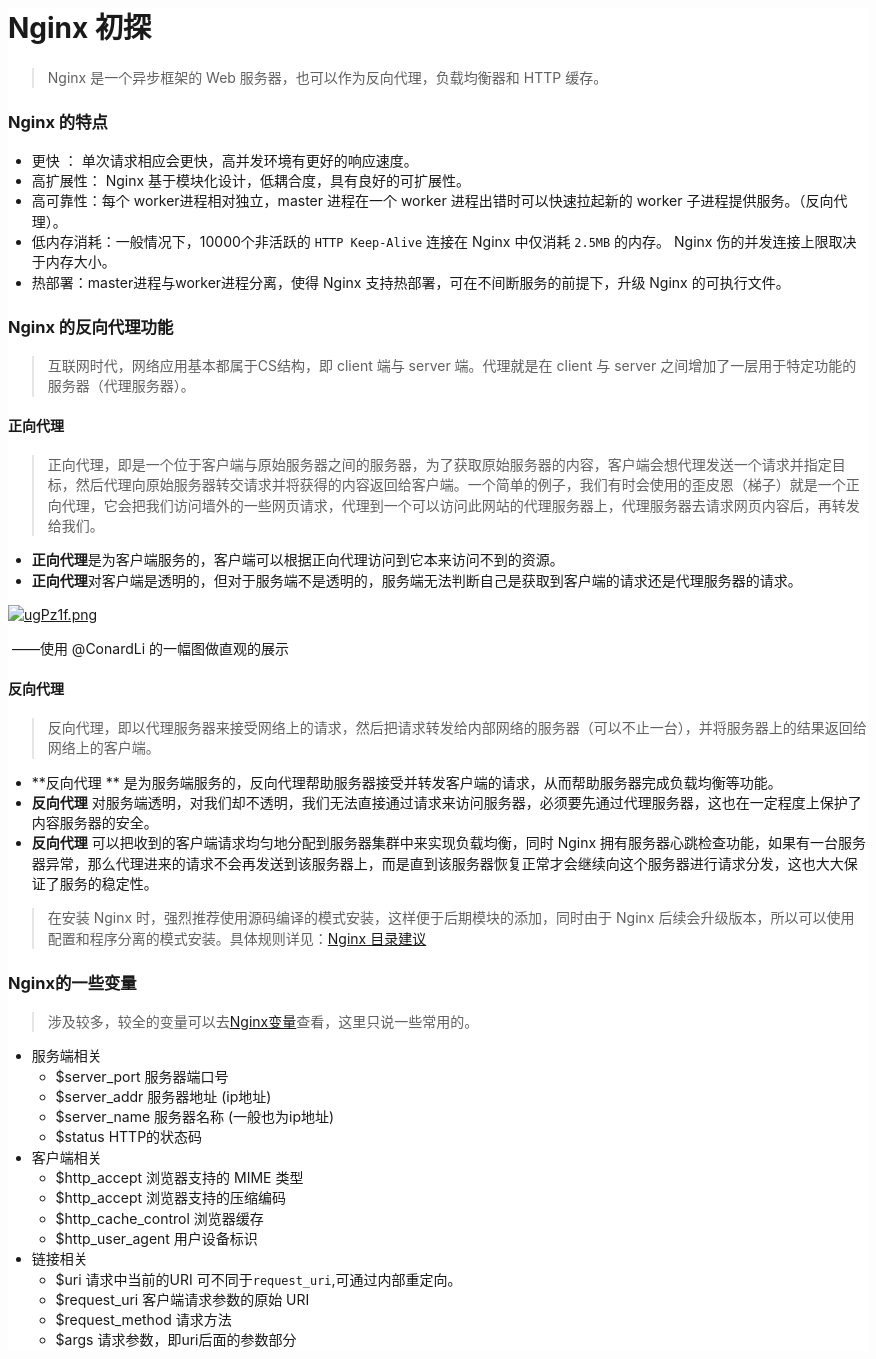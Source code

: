 # Nginx 初探

> Nginx 是一个异步框架的 Web 服务器，也可以作为反向代理，负载均衡器和 HTTP 缓存。



### Nginx 的特点

- 更快 ： 单次请求相应会更快，高并发环境有更好的响应速度。
- 高扩展性： Nginx 基于模块化设计，低耦合度，具有良好的可扩展性。
- 高可靠性：每个 worker进程相对独立，master 进程在一个 worker 进程出错时可以快速拉起新的 worker 子进程提供服务。（反向代理）。
- 低内存消耗：一般情况下，10000个非活跃的 `HTTP Keep-Alive` 连接在 Nginx 中仅消耗 `2.5MB` 的内存。 Nginx 伤的并发连接上限取决于内存大小。
- 热部署：master进程与worker进程分离，使得 Nginx 支持热部署，可在不间断服务的前提下，升级 Nginx 的可执行文件。



### Nginx 的反向代理功能

> 互联网时代，网络应用基本都属于CS结构，即 client 端与 server 端。代理就是在 client 与 server 之间增加了一层用于特定功能的服务器（代理服务器）。

#### 正向代理

> 正向代理，即是一个位于客户端与原始服务器之间的服务器，为了获取原始服务器的内容，客户端会想代理发送一个请求并指定目标，然后代理向原始服务器转交请求并将获得的内容返回给客户端。一个简单的例子，我们有时会使用的歪皮恩（梯子）就是一个正向代理，它会把我们访问墙外的一些网页请求，代理到一个可以访问此网站的代理服务器上，代理服务器去请求网页内容后，再转发给我们。

- **正向代理**是为客户端服务的，客户端可以根据正向代理访问到它本来访问不到的资源。
- **正向代理**对客户端是透明的，但对于服务端不是透明的，服务端无法判断自己是获取到客户端的请求还是代理服务器的请求。



[![ugPz1f.png](https://s2.ax1x.com/2019/10/06/ugPz1f.png)](https://imgchr.com/i/ugPz1f)

​                                                    ——使用 @ConardLi 的一幅图做直观的展示

#### 反向代理

> 反向代理，即以代理服务器来接受网络上的请求，然后把请求转发给内部网络的服务器（可以不止一台），并将服务器上的结果返回给网络上的客户端。

- **反向代理 ** 是为服务端服务的，反向代理帮助服务器接受并转发客户端的请求，从而帮助服务器完成负载均衡等功能。
- **反向代理** 对服务端透明，对我们却不透明，我们无法直接通过请求来访问服务器，必须要先通过代理服务器，这也在一定程度上保护了内容服务器的安全。
- **反向代理** 可以把收到的客户端请求均匀地分配到服务器集群中来实现负载均衡，同时 Nginx 拥有服务器心跳检查功能，如果有一台服务器异常，那么代理进来的请求不会再发送到该服务器上，而是直到该服务器恢复正常才会继续向这个服务器进行请求分发，这也大大保证了服务的稳定性。



> 在安装 Nginx 时，强烈推荐使用源码编译的模式安装，这样便于后期模块的添加，同时由于 Nginx 后续会升级版本，所以可以使用配置和程序分离的模式安装。具体规则详见：[Nginx 目录建议](https://xuexb.github.io/learn-nginx/guide/dir.html)



### Nginx的一些变量

> 涉及较多，较全的变量可以去[Nginx变量]([https://echo.xuexb.com/api/dump/path?a=1&%E4%B8%AD%E6%96%87=%E5%A5%BD%E7%9A%84#123](https://echo.xuexb.com/api/dump/path?a=1&中文=好的#123))查看，这里只说一些常用的。

- 服务端相关
  - $server_port 服务器端口号
  - $server_addr 服务器地址 (ip地址)
  - $server_name 服务器名称 (一般也为ip地址)
  - $status HTTP的状态码
- 客户端相关
  - $http_accept 浏览器支持的 MIME 类型
  - $http_accept 浏览器支持的压缩编码
  - $http_cache_control 浏览器缓存
  - $http_user_agent 用户设备标识
- 链接相关
  - $uri  请求中当前的URI 可不同于`​request_uri`,可通过内部重定向。
  - $request_uri 客户端请求参数的原始 URI
  - $request_method 请求方法
  - $args 请求参数，即uri后面的参数部分
